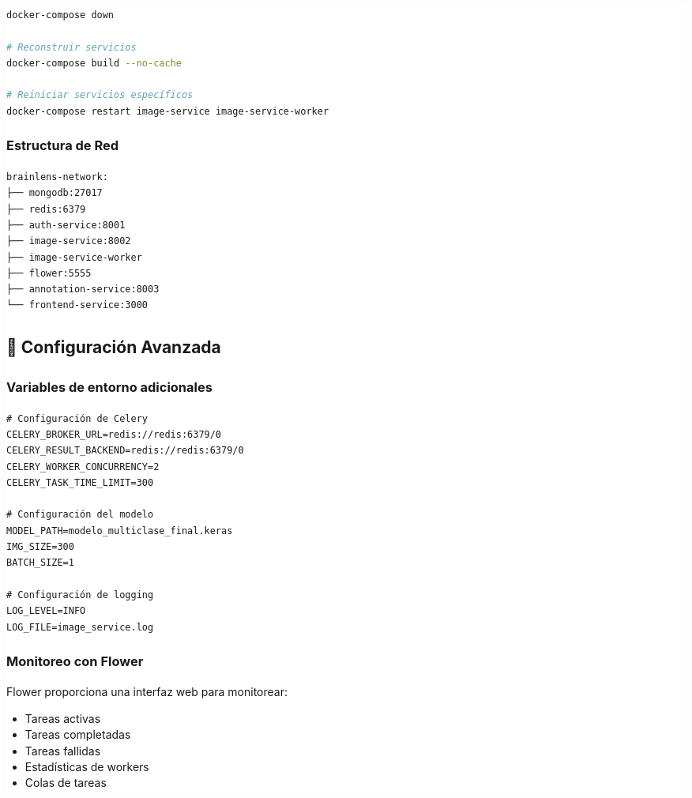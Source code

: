 ```bash
docker-compose down

# Reconstruir servicios
docker-compose build --no-cache

# Reiniciar servicios específicos
docker-compose restart image-service image-service-worker
```

### Estructura de Red

```
brainlens-network:
├── mongodb:27017
├── redis:6379
├── auth-service:8001
├── image-service:8002
├── image-service-worker
├── flower:5555
├── annotation-service:8003
└── frontend-service:3000
```

## 🔧 Configuración Avanzada

### Variables de entorno adicionales

```env
# Configuración de Celery
CELERY_BROKER_URL=redis://redis:6379/0
CELERY_RESULT_BACKEND=redis://redis:6379/0
CELERY_WORKER_CONCURRENCY=2
CELERY_TASK_TIME_LIMIT=300

# Configuración del modelo
MODEL_PATH=modelo_multiclase_final.keras
IMG_SIZE=300
BATCH_SIZE=1

# Configuración de logging
LOG_LEVEL=INFO
LOG_FILE=image_service.log
```

### Monitoreo con Flower

Flower proporciona una interfaz web para monitorear:

- Tareas activas
- Tareas completadas
- Tareas fallidas
- Estadísticas de workers
- Colas de tareas
